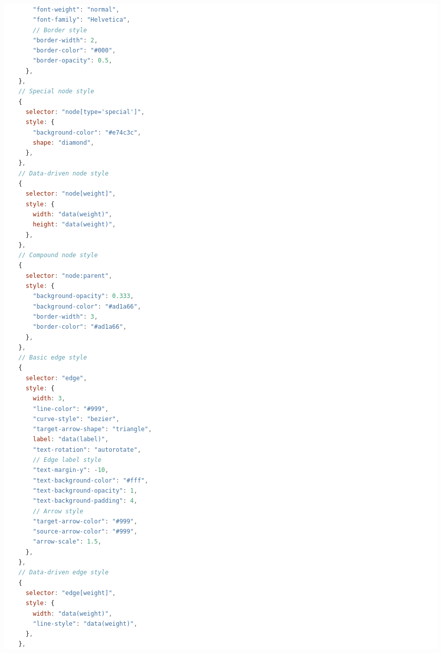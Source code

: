 ```javascript
        "font-weight": "normal",
        "font-family": "Helvetica",
        // Border style
        "border-width": 2,
        "border-color": "#000",
        "border-opacity": 0.5,
      },
    },
    // Special node style
    {
      selector: "node[type='special']",
      style: {
        "background-color": "#e74c3c",
        shape: "diamond",
      },
    },
    // Data-driven node style
    {
      selector: "node[weight]",
      style: {
        width: "data(weight)",
        height: "data(weight)",
      },
    },
    // Compound node style
    {
      selector: "node:parent",
      style: {
        "background-opacity": 0.333,
        "background-color": "#ad1a66",
        "border-width": 3,
        "border-color": "#ad1a66",
      },
    },
    // Basic edge style
    {
      selector: "edge",
      style: {
        width: 3,
        "line-color": "#999",
        "curve-style": "bezier",
        "target-arrow-shape": "triangle",
        label: "data(label)",
        "text-rotation": "autorotate",
        // Edge label style
        "text-margin-y": -10,
        "text-background-color": "#fff",
        "text-background-opacity": 1,
        "text-background-padding": 4,
        // Arrow style
        "target-arrow-color": "#999",
        "source-arrow-color": "#999",
        "arrow-scale": 1.5,
      },
    },
    // Data-driven edge style
    {
      selector: "edge[weight]",
      style: {
        width: "data(weight)",
        "line-style": "data(weight)",
      },
    },
```